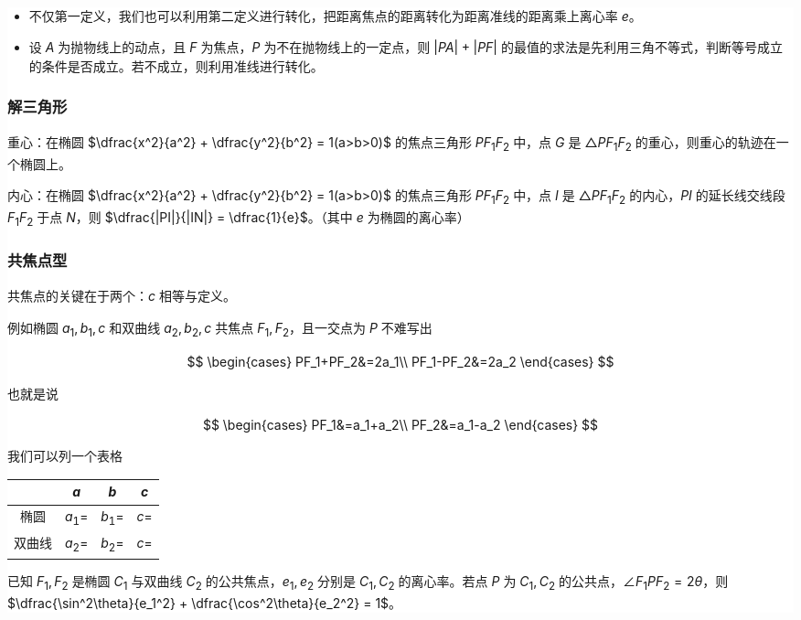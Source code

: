 - 不仅第一定义，我们也可以利用第二定义进行转化，把距离焦点的距离转化为距离准线的距离乘上离心率 $e$。

- 设 $A$ 为抛物线上的动点，且 $F$ 为焦点，$P$ 为不在抛物线上的一定点，则 $|PA| + |PF|$ 的最值的求法是先利用三角不等式，判断等号成立的条件是否成立。若不成立，则利用准线进行转化。

### 解三角形

重心：在椭圆 $\dfrac{x^2}{a^2} + \dfrac{y^2}{b^2} = 1(a>b>0)$ 的焦点三角形 $PF_1F_2$ 中，点 $G$ 是 $\triangle PF_1F_2$ 的重心，则重心的轨迹在一个椭圆上。

内心：在椭圆 $\dfrac{x^2}{a^2} + \dfrac{y^2}{b^2} = 1(a>b>0)$ 的焦点三角形 $PF_1F_2$ 中，点 $I$ 是 $\triangle PF_1F_2$ 的内心，$PI$ 的延长线交线段 $F_1F_2$ 于点 $N$，则 $\dfrac{|PI|}{|IN|} = \dfrac{1}{e}$。（其中 $e$ 为椭圆的离心率）

### 共焦点型

共焦点的关键在于两个：$c$ 相等与定义。

例如椭圆 $a_1,b_1,c$ 和双曲线 $a_2,b_2,c$ 共焦点 $F_1,F_2$，且一交点为 $P$ 不难写出

$$
\begin{cases}
PF_1+PF_2&=2a_1\\
PF_1-PF_2&=2a_2
\end{cases}
$$

也就是说

$$
\begin{cases}
PF_1&=a_1+a_2\\
PF_2&=a_1-a_2
\end{cases}
$$

我们可以列一个表格

| | $a$ | $b$ | $c$ |
| :-: | :-: | :-: | :-: |
| 椭圆 | $a_1=$ | $b_1=$ | $c=$ |
| 双曲线 | $a_2=$ | $b_2=$ | $c=$ |

已知 $F_1, F_2$ 是椭圆 $C_1$ 与双曲线 $C_2$ 的公共焦点，$e_1, e_2$ 分别是 $C_1, C_2$ 的离心率。若点 $P$ 为 $C_1, C_2$ 的公共点，$\angle F_1PF_2 = 2\theta$，则 $\dfrac{\sin^2\theta}{e_1^2} + \dfrac{\cos^2\theta}{e_2^2} = 1$。

